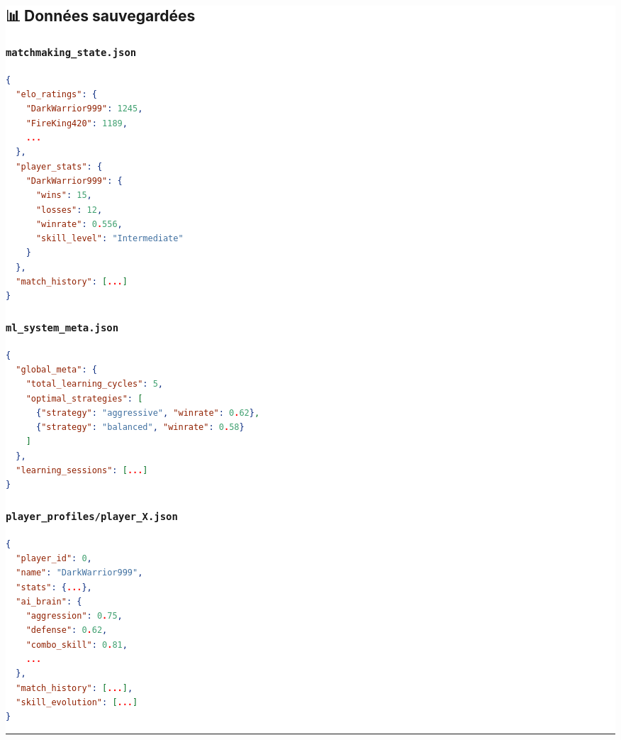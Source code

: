 
## 📊 Données sauvegardées

### `matchmaking_state.json`
```json
{
  "elo_ratings": {
    "DarkWarrior999": 1245,
    "FireKing420": 1189,
    ...
  },
  "player_stats": {
    "DarkWarrior999": {
      "wins": 15,
      "losses": 12,
      "winrate": 0.556,
      "skill_level": "Intermediate"
    }
  },
  "match_history": [...]
}
```

### `ml_system_meta.json`
```json
{
  "global_meta": {
    "total_learning_cycles": 5,
    "optimal_strategies": [
      {"strategy": "aggressive", "winrate": 0.62},
      {"strategy": "balanced", "winrate": 0.58}
    ]
  },
  "learning_sessions": [...]
}
```

### `player_profiles/player_X.json`
```json
{
  "player_id": 0,
  "name": "DarkWarrior999",
  "stats": {...},
  "ai_brain": {
    "aggression": 0.75,
    "defense": 0.62,
    "combo_skill": 0.81,
    ...
  },
  "match_history": [...],
  "skill_evolution": [...]
}
```

---